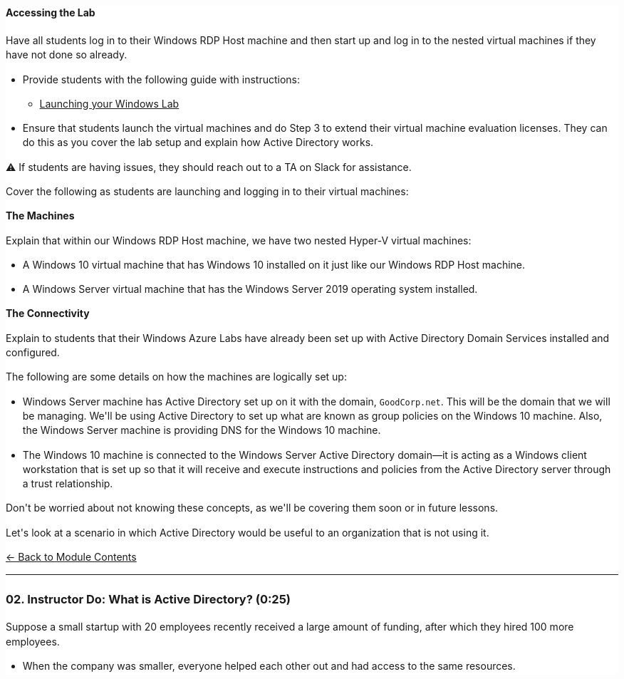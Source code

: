 #### Accessing the Lab

Have all students log in to their Windows RDP Host machine and then start up and log in to the nested virtual machines if they have not done so already.

- Provide students with the following guide with instructions:

  - [Launching your Windows Lab](./Activities/00_Windows_Lab/ReadMe.md)

- Ensure that students launch the virtual machines and do Step 3 to extend their virtual machine evaluation licenses. They can do this as you cover the lab setup and explain how Active Directory works.

:warning: If students are having issues, they should reach out to a TA on Slack for assistance. 

Cover the following as students are launching and logging in to their virtual machines:

**The Machines**

Explain that within our Windows RDP Host machine, we have two nested Hyper-V virtual machines:

- A Windows 10 virtual machine that has Windows 10 installed on it just like our Windows RDP Host machine.

- A Windows Server virtual machine that has the Windows Server 2019 operating system installed. 

**The Connectivity**

Explain to students that their Windows Azure Labs have already been set up with Active Directory Domain Services installed and configured. 

The following are some details on how the machines are logically set up:

- Windows Server machine has Active Directory set up on it with the domain, `GoodCorp.net`. This will be the domain that we will be managing. We'll be using Active Directory to set up what are known as group policies on the Windows 10 machine. Also, the Windows Server machine is providing DNS for the Windows 10 machine. 

- The Windows 10 machine is connected to the Windows Server Active Directory domain&mdash;it is acting as a Windows client workstation that is set up so that it will receive and execute instructions and policies from the Active Directory server through a trust relationship.

Don't be worried about not knowing these concepts, as we'll be covering them soon or in future lessons.

Let's look at a scenario in which Active Directory would be useful to an organization that is not using it.

[<- Back to Module Contents](LessonPlan.md#module-day-3-contents)

---


### 02. Instructor Do: What is Active Directory? (0:25)

Suppose a small startup with 20 employees recently received a large amount of funding, after which they hired 100 more employees. 

- When the company was smaller, everyone helped each other out and had access to the same resources. 
